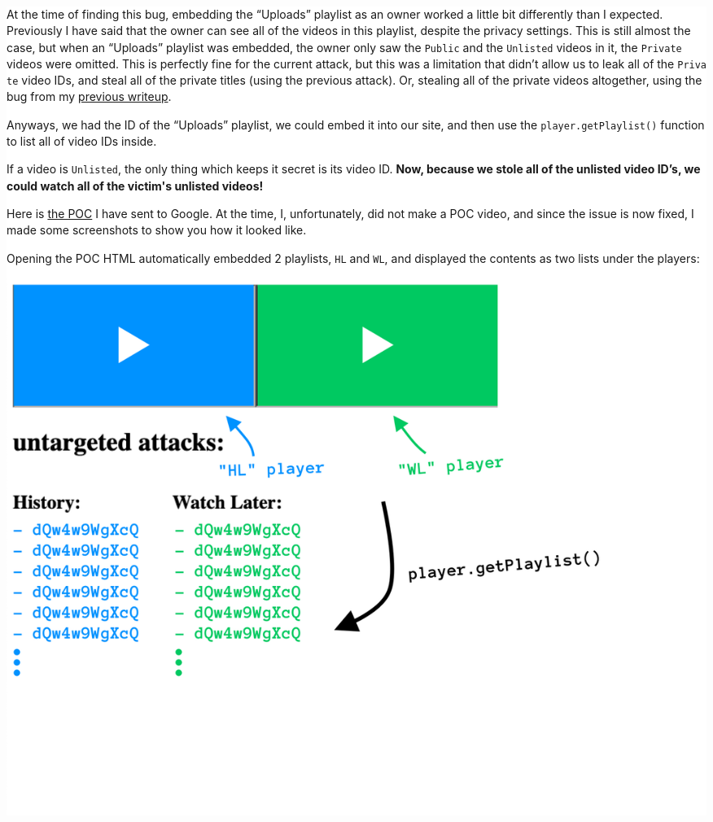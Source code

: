 At the time of finding this bug, embedding the “Uploads” playlist as an owner worked a little bit differently than I expected. Previously I have said that the owner can see all of the videos in this playlist, despite the privacy settings. This is still almost the case, but when an “Uploads” playlist was embedded, the owner only saw the `Public` and the `Unlisted` videos in it, the `Private` videos were omitted. This is perfectly fine for the current attack, but this was a limitation that didn’t allow us to leak all of the `Private` video IDs, and steal all of the private titles (using the previous attack). Or, stealing all of the private videos altogether, using the bug from my [previous writeup](https://bugs.xdavidhu.me/google/2021/01/11/stealing-your-private-videos-one-frame-at-a-time/).

Anyways, we had the ID of the “Uploads” playlist, we could embed it into our site, and then use the `player.getPlaylist()` function to list all of video IDs inside.

If a video is `Unlisted`, the only thing which keeps it secret is its video ID. **Now, because we stole all of the unlisted video ID’s, we could watch all of the victim's unlisted videos!**

Here is [the POC](https://gist.github.com/xdavidhu/de4906058c1d6d2031933f9847634130) I have sent to Google. At the time, I, unfortunately, did not make a POC video, and since the issue is now fixed, I made some screenshots to show you how it looked like.

Opening the POC HTML automatically embedded 2 playlists, `HL` and `WL`, and displayed the contents as two lists under the players:

![Screenshot of the first part of the POC](/assets/posts/2021-01-18-the-embedded-youtube-player-told-me-what-you-were-watching-and-more/poc-first.png)
